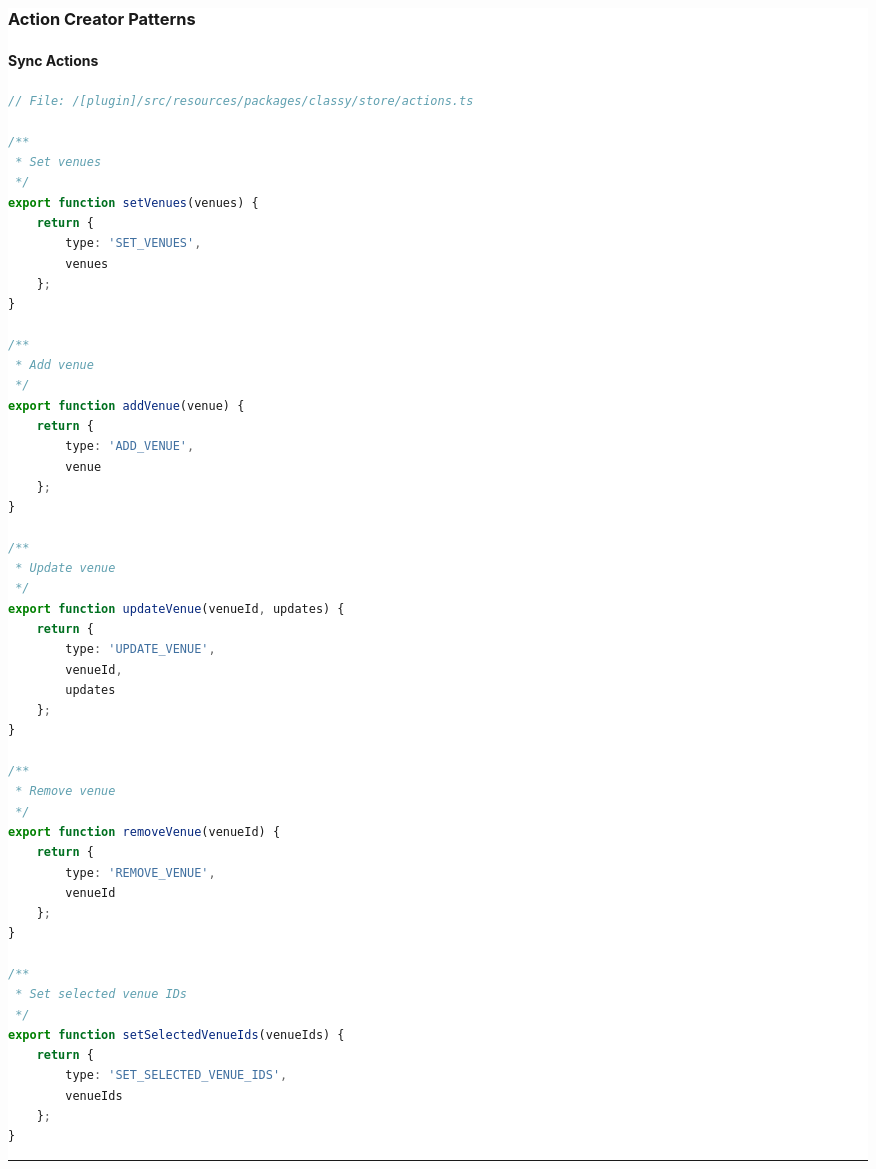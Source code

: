 ### Action Creator Patterns

#### Sync Actions

```typescript
// File: /[plugin]/src/resources/packages/classy/store/actions.ts

/**
 * Set venues
 */
export function setVenues(venues) {
    return {
        type: 'SET_VENUES',
        venues
    };
}

/**
 * Add venue
 */
export function addVenue(venue) {
    return {
        type: 'ADD_VENUE',
        venue
    };
}

/**
 * Update venue
 */
export function updateVenue(venueId, updates) {
    return {
        type: 'UPDATE_VENUE',
        venueId,
        updates
    };
}

/**
 * Remove venue
 */
export function removeVenue(venueId) {
    return {
        type: 'REMOVE_VENUE',
        venueId
    };
}

/**
 * Set selected venue IDs
 */
export function setSelectedVenueIds(venueIds) {
    return {
        type: 'SET_SELECTED_VENUE_IDS',
        venueIds
    };
}
```

---